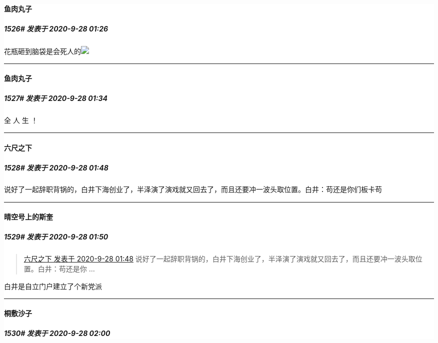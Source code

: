 ####  鱼肉丸子  
##### 1526#       发表于 2020-9-28 01:26




花瓶砸到脑袋是会死人的<img src="https://static.saraba1st.com/image/smiley/face2017/065.png" referrerpolicy="no-referrer">







*****

####  鱼肉丸子  
##### 1527#       发表于 2020-9-28 01:34




全 人 生 ！







*****

####  六尺之下  
##### 1528#       发表于 2020-9-28 01:48




说好了一起辞职背锅的，白井下海创业了，半泽演了演戏就又回去了，而且还要冲一波头取位置。白井：苟还是你们板卡苟







*****

####  晴空号上的斯奎  
##### 1529#       发表于 2020-9-28 01:50



<blockquote><a href="httphttps://bbs.saraba1st.com/2b/forum.php?mod=redirect&amp;goto=findpost&amp;pid=48879911&amp;ptid=1833120" target="_blank">六尺之下 发表于 2020-9-28 01:48</a>
说好了一起辞职背锅的，白井下海创业了，半泽演了演戏就又回去了，而且还要冲一波头取位置。白井：苟还是你 ...</blockquote>
白井是自立门户建立了个新党派







*****

####  桐敷沙子  
##### 1530#       发表于 2020-9-28 02:00
